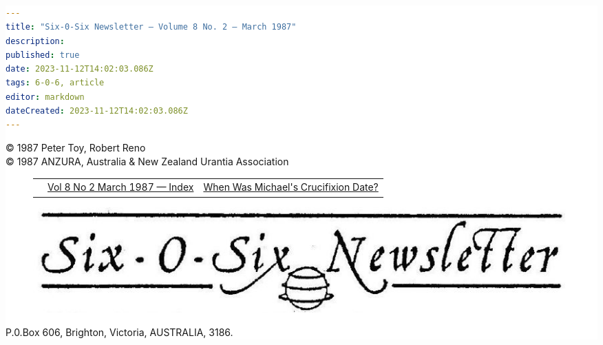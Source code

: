 ```yaml
---
title: "Six-0-Six Newsletter — Volume 8 No. 2 — March 1987"
description: 
published: true
date: 2023-11-12T14:02:03.086Z
tags: 6-0-6, article
editor: markdown
dateCreated: 2023-11-12T14:02:03.086Z
---
```


<p class="v-card v-sheet theme--light grey lighten-3 px-2 py-1">© 1987 Peter Toy, Robert Reno<br>© 1987 ANZURA, Australia & New Zealand Urantia Association</p>
<figure class="table chapter-navigator">
  <table>
    <tbody>
      <tr>
        <td>
        </td>
        <td>
        <a href="/en/index/articles_606#vol-8-no-2-march-1987">
          <span class="mdi mdi-book-open-variant"></span><span class="pl-2">Vol 8 No 2 March 1987 — Index</span>
        </a>
        </td>
        <td>
        <a href="/en/article/606/When_Was_Michaels_Crucifixion_Date">
          <span class="pr-2">When Was Michael's Crucifixion Date?</span><span class="mdi mdi-arrow-right-drop-circle"></span>
        </a>
        </td>
      </tr>
    </tbody>
  </table>
</figure>


<figure id="Figure_1" class="image urantiapedia" alt="Sis-0-Six">
<img src="/image/article/606/606_banner.jpg">
</figure>

P.0.Box 606, Brighton, Victoria, AUSTRALIA, 3186.

